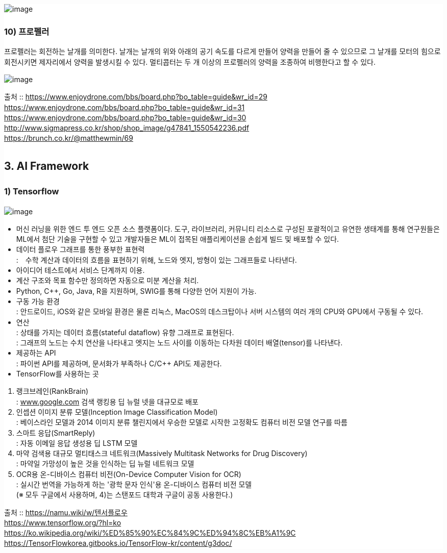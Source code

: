 ![image](https://user-images.githubusercontent.com/57993534/126042596-1645d435-4e60-4d45-874e-b401df2e0596.png)

### 10) 프로펠러
 프로펠러는 회전하는 날개를 의미한다. 날개는 날개의 위와 아래의 공기 속도를 다르게 만들어 양력을 만들어 줄 수 있으므로 그 날개를 모터의 힘으로 회전시키면 제자리에서 양력을 발생시킬 수 있다. 멀티콥터는 두 개 이상의 프로펠러의 양력을 조종하여 비행한다고 할 수 있다.

![image](https://user-images.githubusercontent.com/57993534/126042599-4f35ba84-0c98-4423-b1fe-4a2a48c33df8.png)

출처 :: https://www.enjoydrone.com/bbs/board.php?bo_table=guide&wr_id=29   
https://www.enjoydrone.com/bbs/board.php?bo_table=guide&wr_id=31   
https://www.enjoydrone.com/bbs/board.php?bo_table=guide&wr_id=30   
http://www.sigmapress.co.kr/shop/shop_image/g47841_1550542236.pdf   
https://brunch.co.kr/@matthewmin/69   
 
## 3. AI Framework
### 1) Tensorflow

![image](https://user-images.githubusercontent.com/57993534/126042609-20130c53-3c2e-4923-a3c8-1a420a5a13ea.png)

- 머신 러닝을 위한 엔드 투 엔드 오픈 소스 플랫폼이다. 도구, 라이브러리, 커뮤니티 리소스로 구성된 포괄적이고 유연한 생태계를 통해 연구원들은 ML에서 첨단 기술을 구현할 수 있고 개발자들은 ML이 접목된 애플리케이션을 손쉽게 빌드 및 배포할 수 있다.
- 데이터 플로우 그래프를 통한 풍부한 표현력     
 :　수학 계산과 데이터의 흐름을 표현하기 위해, 노드와 엣지, 방형이 있는 그래프들로 나타낸다.
- 아이디어 테스트에서 서비스 단계까지 이용.
- 계산 구조와 목표 함수만 정의하면 자동으로 미분 계산을 처리.
- Python, C++, Go, Java, R을 지원하며, SWIG를 통해 다양한 언어 지원이 가능.
- 구동 가능 환경     
: 안드로이드, iOS와 같은 모바일 환경은 물론 리눅스, MacOS의 데스크탑이나 서버 시스템의 여러 개의 CPU와 GPU에서 구동될 수 있다.
- 연산     
: 상태를 가지는 데이터 흐름(stateful dataflow) 유향 그래프로 표현된다.    
: 그래프의 노드는 수치 연산을 나타내고 엣지는 노드 사이를 이동하는 다차원 데이터 배열(tensor)를 나타낸다.
- 제공하는 API    
 : 파이썬 API를 제공하며, 문서화가 부족하나 C/C++ API도 제공한다.
- TensorFlow를 사용하는 곳    
 1) 랭크브레인(RankBrain)    
 : www.google.com 검색 랭킹용 딥 뉴럴 넷을 대규모로 배포
 2) 인셉션 이미지 분류 모델(Inception Image Classification Model)    
: 베이스라인 모델과 2014 이미지 분류 챌린지에서 우승한 모델로 시작한 고정확도 컴퓨터 비전 모델 연구를 따름    
 3) 스마트 응답(SmartReply)    
 : 자동 이메일 응답 생성용 딥 LSTM 모델     
 4) 마약 검색용 대규모 멀티태스크 네트워크(Massively Multitask Networks for Drug Discovery)    
 : 마약일 가망성이 높은 것을 인식하는 딥 뉴럴 네트워크 모델    
 5) OCR용 온-디바이스 컴퓨터 비전(On-Device Computer Vision for OCR)    
 :  실시간 번역을 가능하게 하는 '광학 문자 인식'용 온-디바이스 컴퓨터 비전 모델    
 (※ 모두 구글에서 사용하며, 4)는 스탠포드 대학과 구글이 공동 사용한다.)   
 
 출처 :: https://namu.wiki/w/텐서플로우    
https://www.tensorflow.org/?hl=ko    
https://ko.wikipedia.org/wiki/%ED%85%90%EC%84%9C%ED%94%8C%EB%A1%9C    
https://TensorFlowkorea.gitbooks.io/TensorFlow-kr/content/g3doc/   
